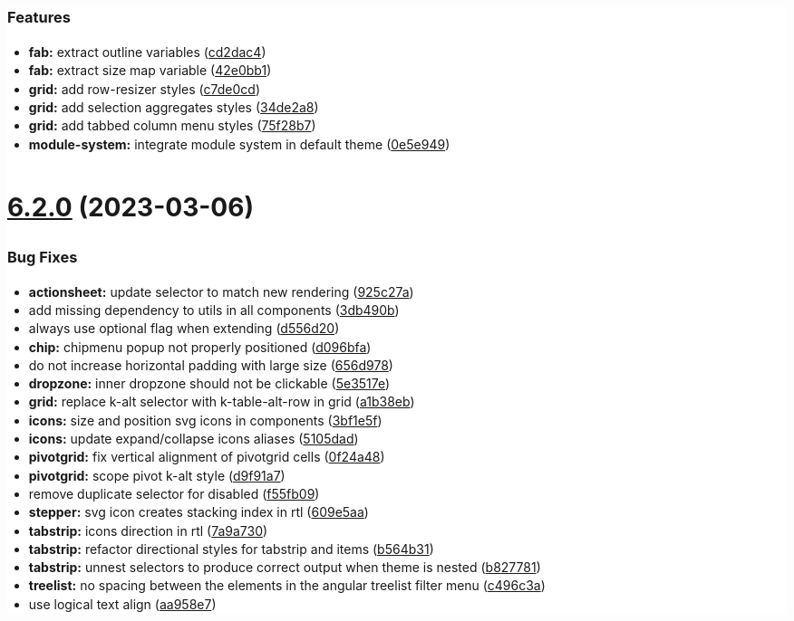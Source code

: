 
### Features

* **fab:** extract outline variables ([cd2dac4](https://github.com/telerik/kendo-themes/commit/cd2dac4c6d11ad1e6d8d8f68e5aa12250c021d6f))
* **fab:** extract size map variable ([42e0bb1](https://github.com/telerik/kendo-themes/commit/42e0bb16704d2a5e85d827cabf34b7057f96afaa))
* **grid:** add row-resizer styles ([c7de0cd](https://github.com/telerik/kendo-themes/commit/c7de0cdb91ea5fab117c21293a37e54be910a2b1))
* **grid:** add selection aggregates styles ([34de2a8](https://github.com/telerik/kendo-themes/commit/34de2a8409de81e20b31697303ec4fdcc4be6069))
* **grid:** add tabbed column menu styles ([75f28b7](https://github.com/telerik/kendo-themes/commit/75f28b7fcc7da1a1c24aa57dfe3cdab1b3ab0896))
* **module-system:** integrate module system in default theme ([0e5e949](https://github.com/telerik/kendo-themes/commit/0e5e949e386c779d90c4ff4bd0097cb86a57e314))





# [6.2.0](https://github.com/telerik/kendo-themes/compare/v6.1.0...v6.2.0) (2023-03-06)


### Bug Fixes

* **actionsheet:** update selector to match new rendering ([925c27a](https://github.com/telerik/kendo-themes/commit/925c27a96a9c3ef3dc546518e2ab4c375daea604))
* add missing dependency to utils in all components ([3db490b](https://github.com/telerik/kendo-themes/commit/3db490bcf7da905f5a8912af1cc9563287208664))
* always use optional flag when extending ([d556d20](https://github.com/telerik/kendo-themes/commit/d556d20167046914402fe4ec788f4803982c9a4f))
* **chip:** chipmenu popup not properly positioned ([d096bfa](https://github.com/telerik/kendo-themes/commit/d096bfae64f50c0bee1305929aa83c679a7fe67a))
* do not increase horizontal padding with large size ([656d978](https://github.com/telerik/kendo-themes/commit/656d9781a9ea570d1af1824fca328982ded62e31))
* **dropzone:** inner dropzone should not be clickable ([5e3517e](https://github.com/telerik/kendo-themes/commit/5e3517e318480e5f96729380b836e4d304300b32))
* **grid:** replace k-alt selector with k-table-alt-row in grid ([a1b38eb](https://github.com/telerik/kendo-themes/commit/a1b38eb4ddab6857670553500016eedb91171444))
* **icons:** size and position svg icons in components ([3bf1e5f](https://github.com/telerik/kendo-themes/commit/3bf1e5faaa39fa665baced159c5836a2226b0e6d))
* **icons:** update expand/collapse icons aliases ([5105dad](https://github.com/telerik/kendo-themes/commit/5105dadb4dfb38188c686b942e61cfbc1a43800e))
* **pivotgrid:** fix vertical alignment of pivotgrid cells ([0f24a48](https://github.com/telerik/kendo-themes/commit/0f24a481223c5b602db0abe20097d733cf23bd39))
* **pivotgrid:** scope pivot k-alt style ([d9f91a7](https://github.com/telerik/kendo-themes/commit/d9f91a7730f6cbf62879436ebbe133ea79144d56))
* remove duplicate selector for disabled ([f55fb09](https://github.com/telerik/kendo-themes/commit/f55fb09f87964e73e30473bbbb864ba92cf0e8e2))
* **stepper:** svg icon creates stacking index in rtl ([609e5aa](https://github.com/telerik/kendo-themes/commit/609e5aaf9cff1fe41d15f0ae18364777107c3f7d))
* **tabstrip:** icons direction in rtl ([7a9a730](https://github.com/telerik/kendo-themes/commit/7a9a7301a8030da19cbe81b7cc372f2f970895c7))
* **tabstrip:** refactor directional styles for tabstrip and items ([b564b31](https://github.com/telerik/kendo-themes/commit/b564b31c884fadaddacf4736025443d2a91791d4))
* **tabstrip:** unnest selectors to produce correct output when theme is nested ([b827781](https://github.com/telerik/kendo-themes/commit/b827781f25f873641e92062f6541dc1573b5f150))
* **treelist:** no spacing between the elements in the angular treelist filter menu ([c496c3a](https://github.com/telerik/kendo-themes/commit/c496c3a1041caa37d20db56e36f4e9a01fe5fe62))
* use logical text align ([aa958e7](https://github.com/telerik/kendo-themes/commit/aa958e799058a9c7372f2d24aa65dafd74d096c8))
